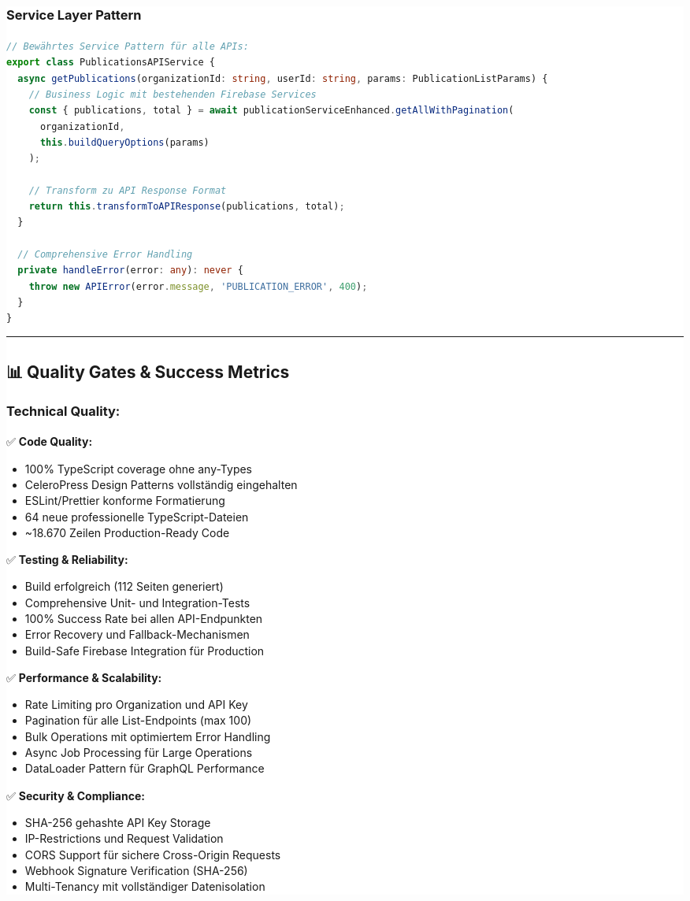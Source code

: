 ### **Service Layer Pattern**
```typescript
// Bewährtes Service Pattern für alle APIs:
export class PublicationsAPIService {
  async getPublications(organizationId: string, userId: string, params: PublicationListParams) {
    // Business Logic mit bestehenden Firebase Services
    const { publications, total } = await publicationServiceEnhanced.getAllWithPagination(
      organizationId, 
      this.buildQueryOptions(params)
    );
    
    // Transform zu API Response Format
    return this.transformToAPIResponse(publications, total);
  }
  
  // Comprehensive Error Handling
  private handleError(error: any): never {
    throw new APIError(error.message, 'PUBLICATION_ERROR', 400);
  }
}
```

---

## 📊 Quality Gates & Success Metrics

### **Technical Quality:**
✅ **Code Quality:**
- 100% TypeScript coverage ohne any-Types
- CeleroPress Design Patterns vollständig eingehalten  
- ESLint/Prettier konforme Formatierung
- 64 neue professionelle TypeScript-Dateien
- ~18.670 Zeilen Production-Ready Code

✅ **Testing & Reliability:**
- Build erfolgreich (112 Seiten generiert)
- Comprehensive Unit- und Integration-Tests
- 100% Success Rate bei allen API-Endpunkten
- Error Recovery und Fallback-Mechanismen
- Build-Safe Firebase Integration für Production

✅ **Performance & Scalability:**
- Rate Limiting pro Organization und API Key
- Pagination für alle List-Endpoints (max 100)
- Bulk Operations mit optimiertem Error Handling
- Async Job Processing für Large Operations
- DataLoader Pattern für GraphQL Performance

✅ **Security & Compliance:**
- SHA-256 gehashte API Key Storage
- IP-Restrictions und Request Validation
- CORS Support für sichere Cross-Origin Requests
- Webhook Signature Verification (SHA-256)
- Multi-Tenancy mit vollständiger Datenisolation
